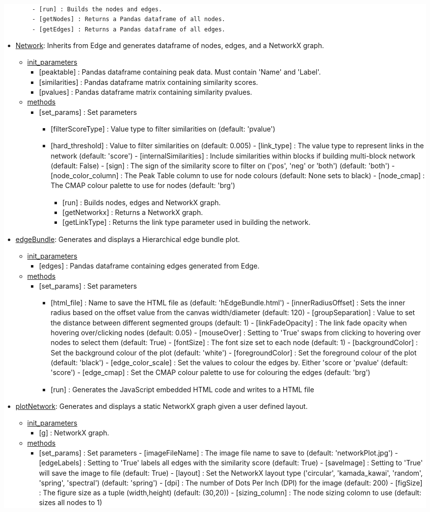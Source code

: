         	- [run] : Builds the nodes and edges.
        	- [getNodes] : Returns a Pandas dataframe of all nodes.
        	- [getEdges] : Returns a Pandas dataframe of all edges.        	

- [Network](https://github.com/brettChapman/multivis/blob/master/multivis/Network.py): Inherits from Edge and generates dataframe of nodes, edges, and a NetworkX graph.
	- [init_parameters](https://github.com/brettChapman/multivis/blob/master/multivis/Network.py#L33-L37)
		- [peaktable] : Pandas dataframe containing peak data. Must contain 'Name' and 'Label'.
		- [similarities] : Pandas dataframe matrix containing similarity scores.
		- [pvalues] : Pandas dataframe matrix containing similarity pvalues.
	- [methods](https://github.com/brettChapman/multivis/blob/master/multivis/Network.py#L39-L59)
		- [set_params] : Set parameters
			- [filterScoreType] : Value type to filter similarities on (default: 'pvalue')
			- [hard_threshold] : Value to filter similarities on (default: 0.005)
            		- [link_type] : The value type to represent links in the network (default: 'score')
            		- [internalSimilarities] : Include similarities within blocks if building multi-block network (default: False)
            		- [sign] : The sign of the similarity score to filter on ('pos', 'neg' or 'both') (default: 'both')
            		- [node_color_column] : The Peak Table column to use for node colours (default: None sets to black)
            		- [node_cmap] : The CMAP colour palette to use for nodes (default: 'brg')

                - [run] : Builds nodes, edges and NetworkX graph.
                - [getNetworkx] : Returns a NetworkX graph.
                - [getLinkType] : Returns the link type parameter used in building the network.

- [edgeBundle](https://github.com/brettChapman/multivis/blob/master/multivis/edgeBundle.py): Generates and displays a Hierarchical edge bundle plot.
	- [init_parameters](https://github.com/brettChapman/multivis/blob/master/multivis/edgeBundle.py#L33-37)
		- [edges] : Pandas dataframe containing edges generated from Edge.
	- [methods](https://github.com/brettChapman/multivis/blob/master/multivis/edgeBundle.py#L39-L104)
		- [set_params] : Set parameters
			- [html_file] : Name to save the HTML file as (default: 'hEdgeBundle.html')
            		- [innerRadiusOffset] : Sets the inner radius based on the offset value from the canvas width/diameter (default: 120)
            		- [groupSeparation] : Value to set the distance between different segmented groups (default: 1)
            		- [linkFadeOpacity] : The link fade opacity when hovering over/clicking nodes (default: 0.05)
            		- [mouseOver] : Setting to 'True' swaps from clicking to hovering over nodes to select them (default: True)
            		- [fontSize] : The font size set to each node (default: 1)
            		- [backgroundColor] : Set the background colour of the plot (default: 'white')
            		- [foregroundColor] : Set the foreground colour of the plot (default: 'black')
            		- [edge_color_scale] : Set the values to colour the edges by. Either 'score or 'pvalue' (default: 'score')
            		- [edge_cmap] : Set the CMAP colour palette to use for colouring the edges (default: 'brg')

        	- [run] : Generates the JavaScript embedded HTML code and writes to a HTML file
		
- [plotNetwork](https://github.com/brettChapman/multivis/blob/master/multivis/plotNetwork.py): Generates and displays a static NetworkX graph given a user defined layout.
	- [init_parameters](https://github.com/brettChapman/multivis/blob/master/multivis/plotNetwork.py#L41-L45)
		- [g] : NetworkX graph.
	- [methods](https://github.com/brettChapman/multivis/blob/master/multivis/plotNetwork.py#L47-L211)
		- [set_params] : Set parameters
            		- [imageFileName] : The image file name to save to (default: 'networkPlot.jpg')
            		- [edgeLabels] : Setting to 'True' labels all edges with the similarity score (default: True)
            		- [saveImage] : Setting to 'True' will save the image to file (default: True)
            		- [layout] : Set the NetworkX layout type ('circular', 'kamada_kawai', 'random', 'spring', 'spectral') (default: 'spring')
            		- [dpi] : The number of Dots Per Inch (DPI) for the image (default: 200)
            		- [figSize] : The figure size as a tuple (width,height) (default: (30,20))
            		- [sizing_column] : The node sizing colomn to use (default: sizes all nodes to 1)